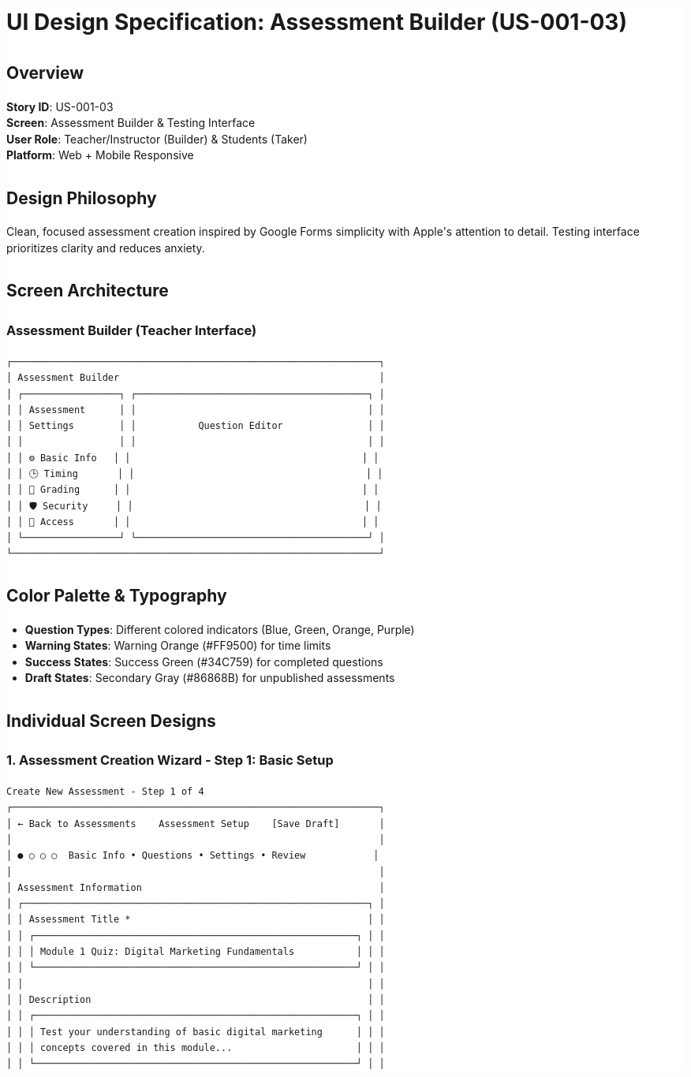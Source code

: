 # UI Design Specification: Assessment Builder (US-001-03)

## Overview
**Story ID**: US-001-03  
**Screen**: Assessment Builder & Testing Interface  
**User Role**: Teacher/Instructor (Builder) & Students (Taker)  
**Platform**: Web + Mobile Responsive  

## Design Philosophy
Clean, focused assessment creation inspired by Google Forms simplicity with Apple's attention to detail. Testing interface prioritizes clarity and reduces anxiety.

## Screen Architecture

### Assessment Builder (Teacher Interface)
```
┌─────────────────────────────────────────────────────────────────┐
│ Assessment Builder                                              │
│ ┌─────────────────┐ ┌─────────────────────────────────────────┐ │
│ │ Assessment      │ │                                         │ │
│ │ Settings        │ │           Question Editor               │ │
│ │                 │ │                                         │ │
│ │ ⚙️ Basic Info   │ │                                         │ │
│ │ 🕒 Timing       │ │                                         │ │
│ │ 🎯 Grading      │ │                                         │ │
│ │ 🛡️ Security     │ │                                         │ │
│ │ 👥 Access       │ │                                         │ │
│ └─────────────────┘ └─────────────────────────────────────────┘ │
└─────────────────────────────────────────────────────────────────┘
```

## Color Palette & Typography
- **Question Types**: Different colored indicators (Blue, Green, Orange, Purple)
- **Warning States**: Warning Orange (#FF9500) for time limits
- **Success States**: Success Green (#34C759) for completed questions
- **Draft States**: Secondary Gray (#86868B) for unpublished assessments

## Individual Screen Designs

### 1. Assessment Creation Wizard - Step 1: Basic Setup
```
Create New Assessment - Step 1 of 4
┌─────────────────────────────────────────────────────────────────┐
│ ← Back to Assessments    Assessment Setup    [Save Draft]       │
│                                                                 │
│ ● ○ ○ ○  Basic Info • Questions • Settings • Review            │
│                                                                 │
│ Assessment Information                                          │
│ ┌─────────────────────────────────────────────────────────────┐ │
│ │ Assessment Title *                                          │ │
│ │ ┌─────────────────────────────────────────────────────────┐ │ │
│ │ │ Module 1 Quiz: Digital Marketing Fundamentals           │ │ │
│ │ └─────────────────────────────────────────────────────────┘ │ │
│ │                                                             │ │
│ │ Description                                                 │ │
│ │ ┌─────────────────────────────────────────────────────────┐ │ │
│ │ │ Test your understanding of basic digital marketing      │ │ │
│ │ │ concepts covered in this module...                      │ │ │
│ │ └─────────────────────────────────────────────────────────┘ │ │
```